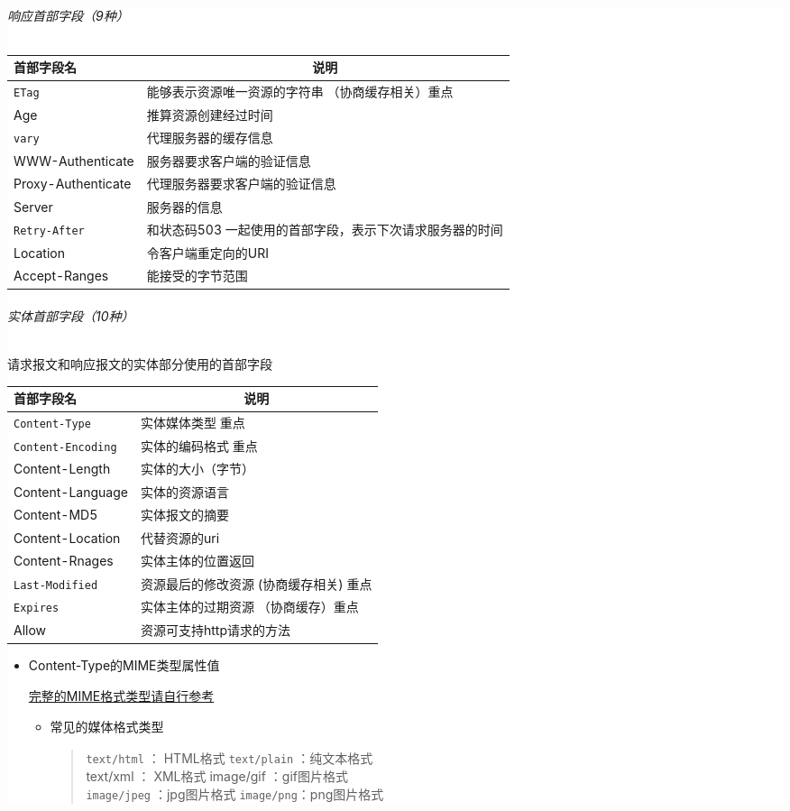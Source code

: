 ###### 响应首部字段（9种）

| 首部字段名         | 说明                                                     |
| :----------------- | -------------------------------------------------------- |
| `ETag`             | 能够表示资源唯一资源的字符串 （协商缓存相关）重点        |
| Age                | 推算资源创建经过时间                                     |
| `vary`             | 代理服务器的缓存信息                                     |
| WWW-Authenticate   | 服务器要求客户端的验证信息                               |
| Proxy-Authenticate | 代理服务器要求客户端的验证信息                           |
| Server             | 服务器的信息                                             |
| `Retry-After`      | 和状态码503 一起使用的首部字段，表示下次请求服务器的时间 |
| Location           | 令客户端重定向的URI                                      |
| Accept-Ranges      | 能接受的字节范围                                         |

###### 实体首部字段（10种）

请求报文和响应报文的实体部分使用的首部字段

| 首部字段名         | 说明                                   |
| :----------------- | -------------------------------------- |
| `Content-Type`     | 实体媒体类型  重点                     |
| `Content-Encoding` | 实体的编码格式  重点                   |
| Content-Length     | 实体的大小（字节）                     |
| Content-Language   | 实体的资源语言                         |
| Content-MD5        | 实体报文的摘要                         |
| Content-Location   | 代替资源的uri                          |
| Content-Rnages     | 实体主体的位置返回                     |
| `Last-Modified`    | 资源最后的修改资源 (协商缓存相关) 重点 |
| `Expires`          | 实体主体的过期资源 （协商缓存）重点    |
| Allow              | 资源可支持http请求的方法               |

+ Content-Type的MIME类型属性值

  [完整的MIME格式类型请自行参考](http://tools.jb51.net/table/http_content_type)

  + 常见的媒体格式类型
  
    > `text/html` ： HTML格式
    > `text/plain` ：纯文本格式      
    > text/xml ：  XML格式
    > image/gif ：gif图片格式    
    > `image/jpeg` ：jpg图片格式 
	  > `image/png`：png图片格式
	